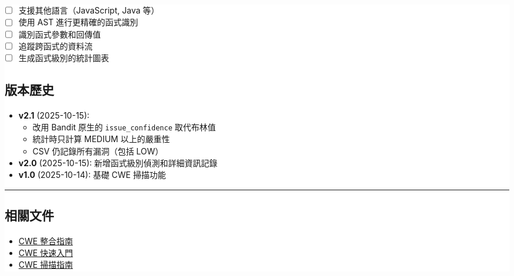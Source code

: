 - [ ] 支援其他語言（JavaScript, Java 等）
- [ ] 使用 AST 進行更精確的函式識別
- [ ] 識別函式參數和回傳值
- [ ] 追蹤跨函式的資料流
- [ ] 生成函式級別的統計圖表

## 版本歷史

- **v2.1** (2025-10-15): 
  - 改用 Bandit 原生的 `issue_confidence` 取代布林值
  - 統計時只計算 MEDIUM 以上的嚴重性
  - CSV 仍記錄所有漏洞（包括 LOW）
- **v2.0** (2025-10-15): 新增函式級別偵測和詳細資訊記錄
- **v1.0** (2025-10-14): 基礎 CWE 掃描功能

---

## 相關文件

- [CWE 整合指南](CWE_INTEGRATION_GUIDE.md)
- [CWE 快速入門](CWE_QUICKSTART.md)
- [CWE 掃描指南](CWE_SCAN_GUIDE.md)
